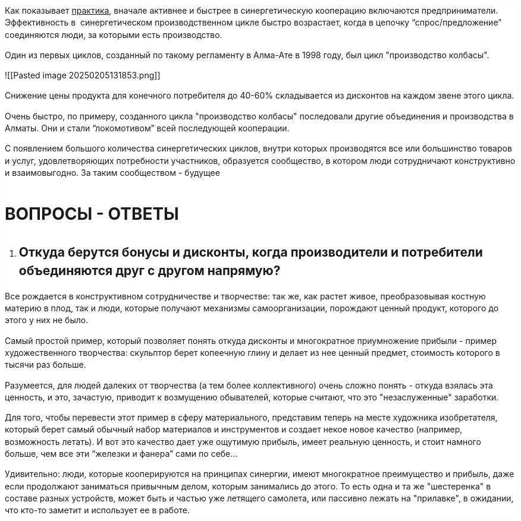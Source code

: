   
Как показывает [практика](https://docs.google.com/document/d/1YyN9PbzAehQStJMiTfoiSGPDz6T7NTBMMPR0e0Dsf1g/edit#heading=h.qiuuid6wmti7), вначале активнее и быстрее в синергетическую кооперацию включаются предприниматели. Эффективность в  синергетическом производственном цикле быстро возрастает, когда в цепочку “спрос/предложение” соединяются люди, за которыми есть производство.  
  

Один из первых циклов, созданный по такому регламенту в Алма-Ате в 1998 году, был цикл "производство колбасы". 

  
![[Pasted image 20250205131853.png]]

  
Снижение цены продукта для конечного потребителя до 40-60% складывается из дисконтов на каждом звене этого цикла.

  

Очень быстро, по примеру, созданного цикла "производство колбасы" последовали другие объединения и производства в Алматы. Они и стали “локомотивом” всей последующей кооперации.  
  

С появлением большого количества синергетических циклов, внутри которых производятся все или большинство товаров и услуг, удовлетворяющих потребности участников, образуется сообщество, в котором люди сотрудничают конструктивно и взаимовыгодно. За таким сообществом - будущее

  

# ВОПРОСЫ - ОТВЕТЫ

1. ## Откуда берутся бонусы и дисконты, когда производители и потребители объединяются друг с другом напрямую? 
    

  

Все рождается в конструктивном сотрудничестве и творчестве: так же, как растет живое, преобразовывая костную материю в плод, так и люди, которые получают механизмы самоорганизации, порождают ценный продукт, которого до этого у них не было.

  

Самый простой пример, который позволяет понять откуда дисконты и многократное приумножение прибыли - пример художественного творчества: скульптор берет копеечную глину и делает из нее ценный предмет, стоимость которого в тысячи раз больше. 

Разумеется, для людей далеких от творчества (а тем более коллективного) очень сложно понять - откуда взялась эта ценность, и это, зачастую, приводит к возмущению обывателей, которые считают, что это "незаслуженные" заработки.

  

Для того, чтобы перевести этот пример в сферу материального, представим теперь на месте художника изобретателя, который берет самый обычный набор материалов и инструментов и создает некое новое качество (например, возможность летать). И вот это качество дает уже ощутимую прибыль, имеет реальную ценность, и стоит намного больше, чем все эти “железки и фанера” сами по себе...  

  

Удивительно: люди, которые кооперируются на принципах синергии, имеют многократное преимущество и прибыль, даже если продолжают заниматься привычным делом, которым занимались до этого. То есть одна и та же "шестеренка" в составе разных устройств, может быть и частью уже летящего самолета, или пассивно лежать на "прилавке", в ожидании, что кто-то заметит и использует ее в работе.
